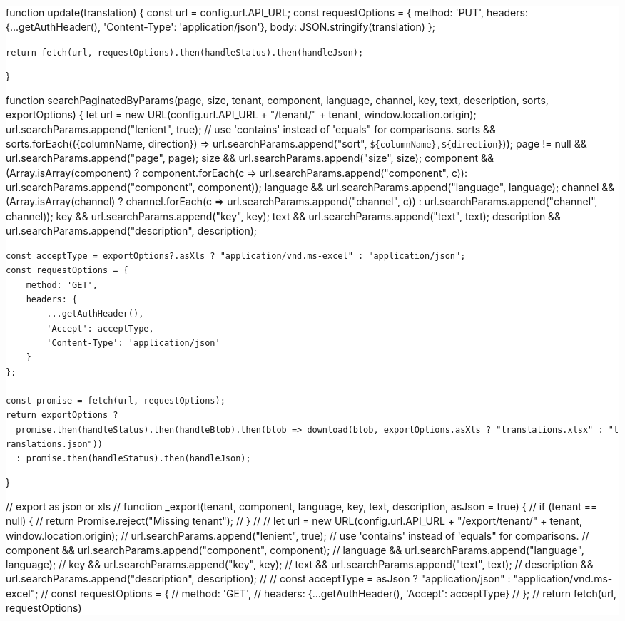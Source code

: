 function update(translation) {
    const url = config.url.API_URL;
    const requestOptions = {
        method: 'PUT',
        headers: {...getAuthHeader(), 'Content-Type': 'application/json'},
        body: JSON.stringify(translation)
    };

    return fetch(url, requestOptions).then(handleStatus).then(handleJson);
}

function searchPaginatedByParams(page, size, tenant, component, language, channel, key, text, description, sorts, exportOptions) {
    let url = new URL(config.url.API_URL + "/tenant/" + tenant, window.location.origin);
    url.searchParams.append("lenient", true); // use 'contains' instead of 'equals" for comparisons.
    sorts && sorts.forEach(({columnName, direction}) => url.searchParams.append("sort", `${columnName},${direction}`));
    page != null && url.searchParams.append("page", page);
    size && url.searchParams.append("size", size);
    component && (Array.isArray(component) ? component.forEach(c => url.searchParams.append("component", c)): url.searchParams.append("component", component));
    language && url.searchParams.append("language", language);
    channel && (Array.isArray(channel) ? channel.forEach(c => url.searchParams.append("channel", c)) : url.searchParams.append("channel", channel));
    key && url.searchParams.append("key", key);
    text && url.searchParams.append("text", text);
    description && url.searchParams.append("description", description);

    const acceptType = exportOptions?.asXls ? "application/vnd.ms-excel" : "application/json";
    const requestOptions = {
        method: 'GET',
        headers: {
            ...getAuthHeader(),
            'Accept': acceptType,
            'Content-Type': 'application/json'
        }
    };

    const promise = fetch(url, requestOptions);
    return exportOptions ?
      promise.then(handleStatus).then(handleBlob).then(blob => download(blob, exportOptions.asXls ? "translations.xlsx" : "translations.json"))
      : promise.then(handleStatus).then(handleJson);
}

// export as json or xls
// function _export(tenant, component, language, key, text, description, asJson = true) {
//     if (tenant == null) {
//         return Promise.reject("Missing tenant");
//     }
//
//     let url = new URL(config.url.API_URL + "/export/tenant/" + tenant, window.location.origin);
//     url.searchParams.append("lenient", true); // use 'contains' instead of 'equals" for comparisons.
//     component && url.searchParams.append("component", component);
//     language && url.searchParams.append("language", language);
//     key && url.searchParams.append("key", key);
//     text && url.searchParams.append("text", text);
//     description && url.searchParams.append("description", description);
//
//     const acceptType = asJson ? "application/json" : "application/vnd.ms-excel";
//     const requestOptions = {
//         method: 'GET',
//         headers: {...getAuthHeader(), 'Accept': acceptType}
//     };
//     return fetch(url, requestOptions)